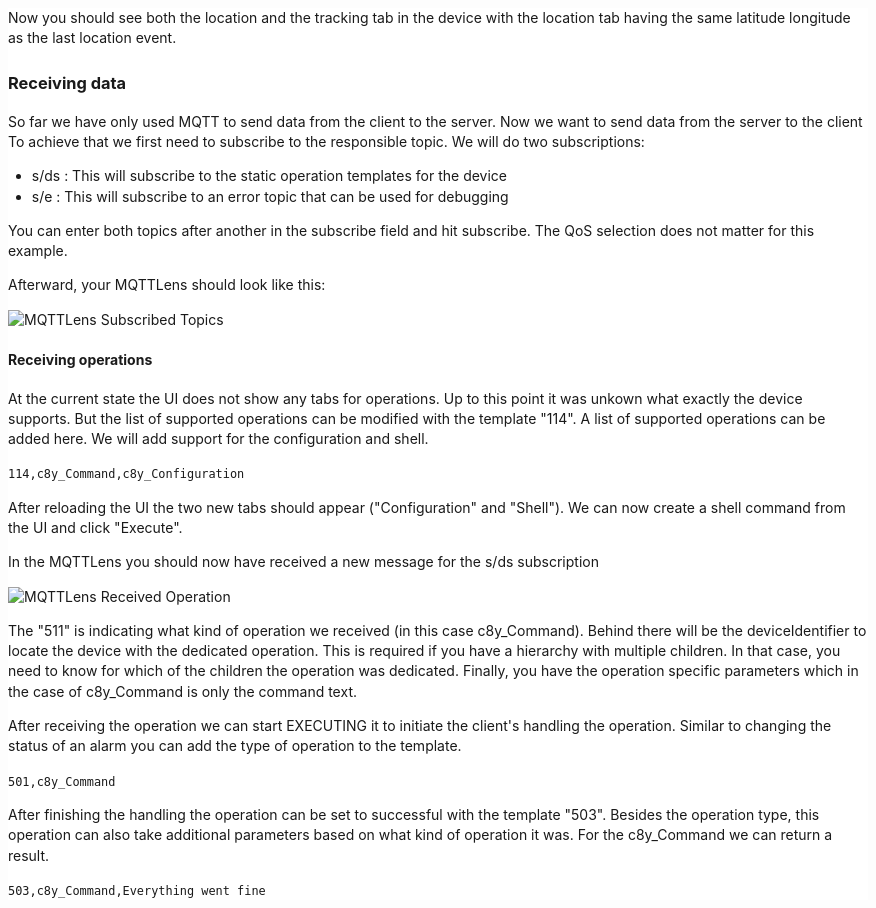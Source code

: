 Now you should see both the location and the tracking tab in the device with the location tab having the same latitude longitude as the last location event.


### Receiving data

So far we have only used MQTT to send data from the client to the server. Now we want to send data from the server to the client
To achieve that we first need to subscribe to the responsible topic. We will do two subscriptions:
* s/ds : This will subscribe to the static operation templates for the device
* s/e :  This will subscribe to an error topic that can be used for debugging

You can enter both topics after another in the subscribe field and hit subscribe. The QoS selection does not matter for this example.

Afterward, your MQTTLens should look like this:

![MQTTLens Subscribed Topics](/guides/mqtt/mqttLensAfterSubscribe.png)

#### Receiving operations

At the current state the UI does not show any tabs for operations. Up to this point it was unkown what exactly the device supports. But the list of supported operations can be modified with the template "114". A list of supported operations can be added here. 
We will add support for the configuration and shell.


```
114,c8y_Command,c8y_Configuration
```

After reloading the UI the two new tabs should appear ("Configuration" and "Shell").
We can now create a shell command from the UI and click "Execute".

In the MQTTLens you should now have received a new message for the s/ds subscription

![MQTTLens Received Operation](/guides/mqtt/mqttLensReceivedOperation.png)

The "511" is indicating what kind of operation we received (in this case c8y_Command). Behind there will be the deviceIdentifier to locate the device with the dedicated operation. This is required if you have a hierarchy with multiple children. In that case, you need to know for which of the children the operation was dedicated.
Finally, you have the operation specific parameters which in the case of c8y_Command is only the command text.

After receiving the operation we can start EXECUTING  it to initiate the client's handling the operation. Similar to changing the status of an alarm you can add the type of operation to the template.

```
501,c8y_Command
```

After finishing the handling the operation can be set to successful with the template "503".
Besides the operation type, this operation can also take additional parameters based on what kind of operation it was. For the c8y_Command we can return a result.

```
503,c8y_Command,Everything went fine
```
